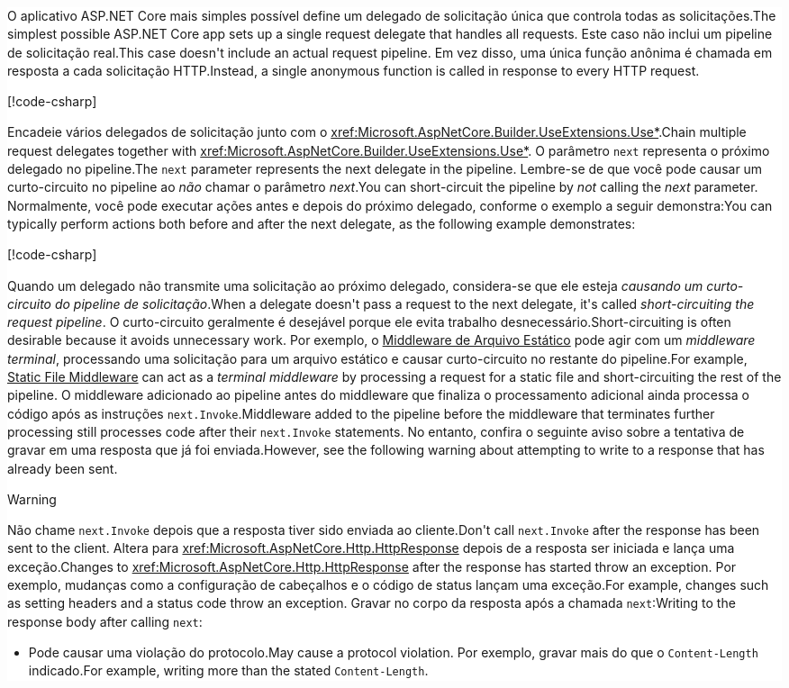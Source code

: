 <span data-ttu-id="c5a0a-126">O aplicativo ASP.NET Core mais simples possível define um delegado de solicitação única que controla todas as solicitações.</span><span class="sxs-lookup"><span data-stu-id="c5a0a-126">The simplest possible ASP.NET Core app sets up a single request delegate that handles all requests.</span></span> <span data-ttu-id="c5a0a-127">Este caso não inclui um pipeline de solicitação real.</span><span class="sxs-lookup"><span data-stu-id="c5a0a-127">This case doesn't include an actual request pipeline.</span></span> <span data-ttu-id="c5a0a-128">Em vez disso, uma única função anônima é chamada em resposta a cada solicitação HTTP.</span><span class="sxs-lookup"><span data-stu-id="c5a0a-128">Instead, a single anonymous function is called in response to every HTTP request.</span></span>

[!code-csharp[](index/snapshot/Middleware/Startup.cs)]

<span data-ttu-id="c5a0a-129">Encadeie vários delegados de solicitação junto com o <xref:Microsoft.AspNetCore.Builder.UseExtensions.Use*>.</span><span class="sxs-lookup"><span data-stu-id="c5a0a-129">Chain multiple request delegates together with <xref:Microsoft.AspNetCore.Builder.UseExtensions.Use*>.</span></span> <span data-ttu-id="c5a0a-130">O parâmetro `next` representa o próximo delegado no pipeline.</span><span class="sxs-lookup"><span data-stu-id="c5a0a-130">The `next` parameter represents the next delegate in the pipeline.</span></span> <span data-ttu-id="c5a0a-131">Lembre-se de que você pode causar um curto-circuito no pipeline ao *não* chamar o parâmetro *next*.</span><span class="sxs-lookup"><span data-stu-id="c5a0a-131">You can short-circuit the pipeline by *not* calling the *next* parameter.</span></span> <span data-ttu-id="c5a0a-132">Normalmente, você pode executar ações antes e depois do próximo delegado, conforme o exemplo a seguir demonstra:</span><span class="sxs-lookup"><span data-stu-id="c5a0a-132">You can typically perform actions both before and after the next delegate, as the following example demonstrates:</span></span>

[!code-csharp[](index/snapshot/Chain/Startup.cs?highlight=5-10)]

<span data-ttu-id="c5a0a-133">Quando um delegado não transmite uma solicitação ao próximo delegado, considera-se que ele esteja *causando um curto-circuito do pipeline de solicitação*.</span><span class="sxs-lookup"><span data-stu-id="c5a0a-133">When a delegate doesn't pass a request to the next delegate, it's called *short-circuiting the request pipeline*.</span></span> <span data-ttu-id="c5a0a-134">O curto-circuito geralmente é desejável porque ele evita trabalho desnecessário.</span><span class="sxs-lookup"><span data-stu-id="c5a0a-134">Short-circuiting is often desirable because it avoids unnecessary work.</span></span> <span data-ttu-id="c5a0a-135">Por exemplo, o [Middleware de Arquivo Estático](xref:fundamentals/static-files) pode agir com um *middleware terminal*, processando uma solicitação para um arquivo estático e causar curto-circuito no restante do pipeline.</span><span class="sxs-lookup"><span data-stu-id="c5a0a-135">For example, [Static File Middleware](xref:fundamentals/static-files) can act as a *terminal middleware* by processing a request for a static file and short-circuiting the rest of the pipeline.</span></span> <span data-ttu-id="c5a0a-136">O middleware adicionado ao pipeline antes do middleware que finaliza o processamento adicional ainda processa o código após as instruções `next.Invoke`.</span><span class="sxs-lookup"><span data-stu-id="c5a0a-136">Middleware added to the pipeline before the middleware that terminates further processing still processes code after their `next.Invoke` statements.</span></span> <span data-ttu-id="c5a0a-137">No entanto, confira o seguinte aviso sobre a tentativa de gravar em uma resposta que já foi enviada.</span><span class="sxs-lookup"><span data-stu-id="c5a0a-137">However, see the following warning about attempting to write to a response that has already been sent.</span></span>

> [!WARNING]
> <span data-ttu-id="c5a0a-138">Não chame `next.Invoke` depois que a resposta tiver sido enviada ao cliente.</span><span class="sxs-lookup"><span data-stu-id="c5a0a-138">Don't call `next.Invoke` after the response has been sent to the client.</span></span> <span data-ttu-id="c5a0a-139">Altera para <xref:Microsoft.AspNetCore.Http.HttpResponse> depois de a resposta ser iniciada e lança uma exceção.</span><span class="sxs-lookup"><span data-stu-id="c5a0a-139">Changes to <xref:Microsoft.AspNetCore.Http.HttpResponse> after the response has started throw an exception.</span></span> <span data-ttu-id="c5a0a-140">Por exemplo, mudanças como a configuração de cabeçalhos e o código de status lançam uma exceção.</span><span class="sxs-lookup"><span data-stu-id="c5a0a-140">For example, changes such as setting headers and a status code throw an exception.</span></span> <span data-ttu-id="c5a0a-141">Gravar no corpo da resposta após a chamada `next`:</span><span class="sxs-lookup"><span data-stu-id="c5a0a-141">Writing to the response body after calling `next`:</span></span>
>
> * <span data-ttu-id="c5a0a-142">Pode causar uma violação do protocolo.</span><span class="sxs-lookup"><span data-stu-id="c5a0a-142">May cause a protocol violation.</span></span> <span data-ttu-id="c5a0a-143">Por exemplo, gravar mais do que o `Content-Length` indicado.</span><span class="sxs-lookup"><span data-stu-id="c5a0a-143">For example, writing more than the stated `Content-Length`.</span></span>
